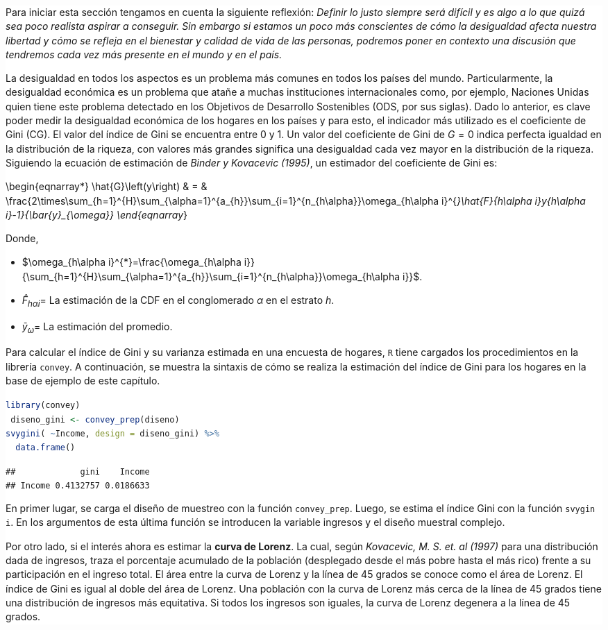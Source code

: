 Para iniciar esta sección tengamos en cuenta la siguiente reflexión: *Definir lo justo siempre será difícil y es algo a lo que quizá sea poco realista aspirar a conseguir. Sin embargo si estamos un poco más conscientes de cómo la desigualdad afecta nuestra libertad y cómo se refleja en el bienestar y calidad de vida de las personas, podremos poner en contexto una discusión que tendremos cada vez más presente en el mundo y en el país.*

La desigualdad en todos los aspectos es un problema más comunes en todos los países del mundo. Particularmente, la desigualdad económica es un problema que atañe a muchas instituciones internacionales como, por ejemplo, Naciones Unidas quien tiene este problema detectado en los Objetivos de Desarrollo Sostenibles (ODS, por sus siglas). Dado lo anterior, es clave poder medir la desigualdad económica de los hogares en los países y para esto, el indicador más utilizado es el coeficiente de Gini (CG). El valor del índice de Gini se encuentra entre 0 y 1. Un valor del coeficiente de Gini de $G = 0$ indica perfecta igualdad en la distribución de la riqueza, con valores más grandes significa una desigualdad cada vez mayor en la distribución de la riqueza. Siguiendo la ecuación de estimación de *Binder y Kovacevic (1995)*, un estimador del coeficiente de Gini es:

\begin{eqnarray*}
\hat{G}\left(y\right) & = & \frac{2\times\sum_{h=1}^{H}\sum_{\alpha=1}^{a_{h}}\sum_{i=1}^{n_{h\alpha}}\omega_{h\alpha i}^{*}\hat{F}_{h\alpha i}y_{h\alpha i}-1}{\bar{y}_{\omega}}
\end{eqnarray*}

Donde,


-    $\omega_{h\alpha i}^{*}=\frac{\omega_{h\alpha i}}{\sum_{h=1}^{H}\sum_{\alpha=1}^{a_{h}}\sum_{i=1}^{n_{h\alpha}}\omega_{h\alpha i}}$.

-    $\hat{F}_{h\alpha i}=$ La estimación de la CDF en el conglomerado $\alpha$ en el estrato $h$.

-    $\bar{y}_{\omega}=$ La estimación del promedio.

Para calcular el índice de Gini y su varianza estimada en una encuesta de hogares, `R` tiene cargados los procedimientos en la librería `convey`.  A continuación, se muestra la sintaxis de cómo se realiza la estimación del índice de Gini para los hogares en la base de ejemplo de este capítulo. 


```r
library(convey)
 diseno_gini <- convey_prep(diseno)
svygini( ~Income, design = diseno_gini) %>%
  data.frame()
```

```
##             gini    Income
## Income 0.4132757 0.0186633
```

En primer lugar, se carga el diseño de muestreo con la función `convey_prep`. Luego, se estima el índice Gini con la función `svygini`. En los argumentos de esta última función se introducen la variable ingresos y el diseño muestral complejo.

Por otro lado, si el interés ahora es estimar la **curva de Lorenz**. La cual, según *Kovacevic, M. S. et. al (1997)* para una distribución dada de ingresos, traza el porcentaje acumulado de la población (desplegado desde el más pobre hasta el más rico) frente a su participación en el ingreso total. El área entre la curva de Lorenz y la línea de 45 grados se conoce como el área de Lorenz. El índice de Gini es igual al doble del área de Lorenz. Una población con la curva de Lorenz más cerca de la línea de 45 grados tiene una distribución de ingresos más equitativa. Si todos los ingresos son iguales, la curva de Lorenz degenera a la línea de 45 grados.
